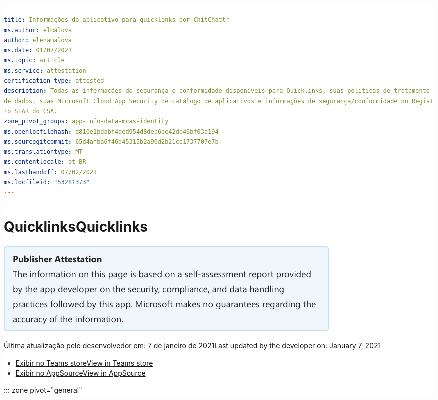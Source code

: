 ```yaml
---
title: Informações do aplicativo para quicklinks por ChitChattr
ms.author: elmalova
author: elenamalova
ms.date: 01/07/2021
ms.topic: article
ms.service: attestation
certification_type: attested
description: Todas as informações de segurança e conformidade disponíveis para Quicklinks, suas políticas de tratamento de dados, suas Microsoft Cloud App Security de catálogo de aplicativos e informações de segurança/conformidade no Registro STAR do CSA.
zone_pivot_groups: app-info-data-mcas-identity
ms.openlocfilehash: d810e1bdabf4aed954d8deb6ee42db46bf03a194
ms.sourcegitcommit: 65d4afba6f46d45315b2a90d2b21ce1737707e7b
ms.translationtype: MT
ms.contentlocale: pt-BR
ms.lasthandoff: 07/02/2021
ms.locfileid: "53281373"
---
```

# <a name="quicklinks"></a><span data-ttu-id="b62a1-103">Quicklinks</span><span class="sxs-lookup"><span data-stu-id="b62a1-103">Quicklinks</span></span>

<p></p>
<img alt="Publisher Attestation: The information on this page is based on a self-assessment report provided by the app developer on the security, compliance, and data handling practices followed by this app. Microsoft makes no guarantees regarding the accuracy of the information." src="../media/attested.png" width="650" />
<p><span data-ttu-id="b62a1-104">Última atualização pelo desenvolvedor em: 7 de janeiro de 2021</span><span class="sxs-lookup"><span data-stu-id="b62a1-104">Last updated by the developer on: January 7, 2021</span></span></p>

* <span data-ttu-id="b62a1-105"><a href="https://teams.microsoft.com/l/app/685aa1ef-cf20-4c38-809c-16bf8a9c90f6" target="_blank">Exibir no Teams store</a></span><span class="sxs-lookup"><span data-stu-id="b62a1-105"><a href="https://teams.microsoft.com/l/app/685aa1ef-cf20-4c38-809c-16bf8a9c90f6" target="_blank">View in Teams store</a></span></span>
* <span data-ttu-id="b62a1-106"><a href="https://appsource.microsoft.com/product/office/WA200001833" target="_blank">Exibir no AppSource</a></span><span class="sxs-lookup"><span data-stu-id="b62a1-106"><a href="https://appsource.microsoft.com/product/office/WA200001833" target="_blank">View in AppSource</a></span></span>

::: zone pivot="general"
